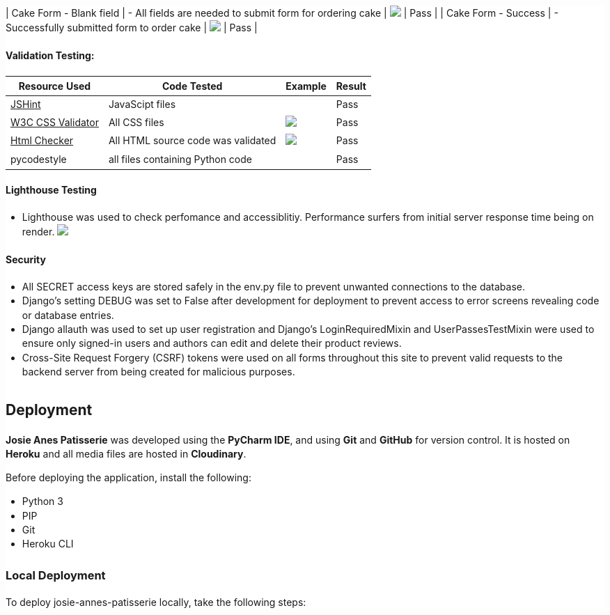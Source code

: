 | Cake Form - Blank field              | - All fields are needed to submit form for ordering cake                                                             | ![](media/readme-images/testing/order-cake-error.png)                | Pass   |
| Cake Form - Success                  | - Successfully submitted form to order cake                                                                          | ![](media/readme-images/testing/cake-order.png)                | Pass   |

#### Validation Testing:

| Resource Used                                                                            | Code Tested                        | Example                                              | Result |  
|------------------------------------------------------------------------------------------|------------------------------------|------------------------------------------------------|--------| 
| <a href="https://jshint.com/">JSHint </a>                                                | JavaScipt files                    |                                                      | Pass   |
| <a href="https://jigsaw.w3.org/css-validator/#validate_by_input"> W3C CSS Validator </a> | All CSS files                      | ![](media/readme-images/testing/css-validation.png)  | Pass   | 
| <a href="https://validator.w3.org/nu/#textarea"> Html Checker  </a>                      | All HTML source code was validated | ![](media/readme-images/testing/html-validation.png) | Pass   | 
| pycodestyle                                                                              | all files containing Python code   |                                                      | Pass   | 

#### Lighthouse Testing

- Lighthouse was used to check perfomance and accessiblitiy. Performance surfers from initial server response time being
  on render.
  ![](media/readme-images/testing/lighthouse.png)

#### Security

- All SECRET access keys are stored safely in the env.py file to prevent unwanted connections to the database.
- Django’s setting DEBUG was set to False after development for deployment to prevent access to error screens revealing
  code or database entries.
- Django allauth was used to set up user registration and Django’s LoginRequiredMixin and UserPassesTestMixin were used
  to ensure only signed-in users and authors can edit and delete their product reviews.
- Cross-Site Request Forgery (CSRF) tokens were used on all forms throughout this site to prevent valid requests to the
  backend server from being created for malicious purposes.

## Deployment

**Josie Anes Patisserie** was developed using the **PyCharm IDE**, and using **Git** and **GitHub** for version control.
It is hosted on **Heroku** and all media files are hosted in **Cloudinary**.

Before deploying the application, install the following:

- Python 3
- PIP
- Git
- Heroku CLI

### Local Deployment

To deploy josie-annes-patisserie locally, take the following steps:
